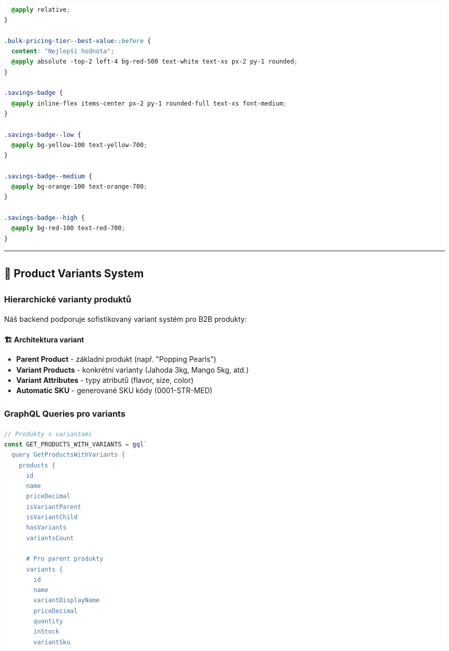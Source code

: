 ```css
  @apply relative;
}

.bulk-pricing-tier--best-value::before {
  content: "Nejlepší hodnota";
  @apply absolute -top-2 left-4 bg-red-500 text-white text-xs px-2 py-1 rounded;
}

.savings-badge {
  @apply inline-flex items-center px-2 py-1 rounded-full text-xs font-medium;
}

.savings-badge--low {
  @apply bg-yellow-100 text-yellow-700;
}

.savings-badge--medium {
  @apply bg-orange-100 text-orange-700;
}

.savings-badge--high {
  @apply bg-red-100 text-red-700;
}
```

---

## 🎨 Product Variants System

### Hierarchické varianty produktů
Náš backend podporuje sofistikovaný variant systém pro B2B produkty:

#### 🏗️ Architektura variant
- **Parent Product** - základní produkt (např. "Popping Pearls")
- **Variant Products** - konkrétní varianty (Jahoda 3kg, Mango 5kg, atd.)
- **Variant Attributes** - typy atributů (flavor, size, color)
- **Automatic SKU** - generované SKU kódy (0001-STR-MED)

### GraphQL Queries pro variants
```typescript
// Produkty s variantami
const GET_PRODUCTS_WITH_VARIANTS = gql`
  query GetProductsWithVariants {
    products {
      id
      name
      priceDecimal
      isVariantParent
      isVariantChild
      hasVariants
      variantsCount

      # Pro parent produkty
      variants {
        id
        name
        variantDisplayName
        priceDecimal
        quantity
        inStock
        variantSku

```